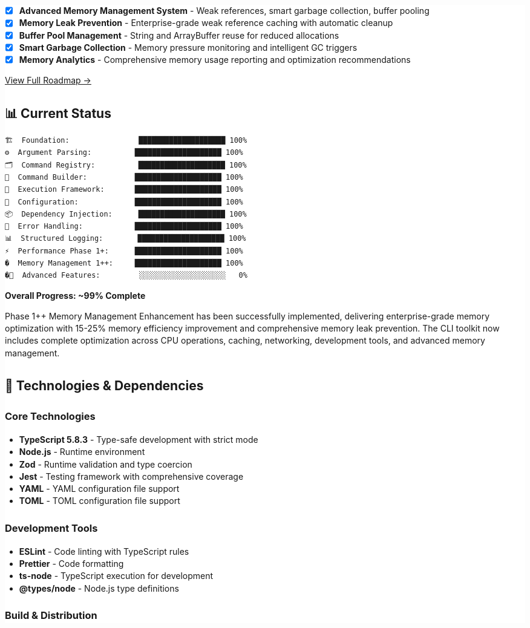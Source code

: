 - [x] **Advanced Memory Management System** - Weak references, smart garbage collection, buffer pooling
- [x] **Memory Leak Prevention** - Enterprise-grade weak reference caching with automatic cleanup
- [x] **Buffer Pool Management** - String and ArrayBuffer reuse for reduced allocations
- [x] **Smart Garbage Collection** - Memory pressure monitoring and intelligent GC triggers
- [x] **Memory Analytics** - Comprehensive memory usage reporting and optimization recommendations

[View Full Roadmap →](./docs/cli_toolkit_guidelines.md#%EF%B8%8F-cli-toolkit-framework-development-roadmap)

## 📊 Current Status

```text
🏗️  Foundation:                ████████████████████ 100%
⚙️  Argument Parsing:          ████████████████████ 100%
🗂️  Command Registry:          ████████████████████ 100%
🎯  Command Builder:           ████████████████████ 100%
🚀  Execution Framework:       ████████████████████ 100%
🔧  Configuration:             ████████████████████ 100%
📦  Dependency Injection:      ████████████████████ 100%
🚨  Error Handling:            ████████████████████ 100%
📊  Structured Logging:        ████████████████████ 100%
⚡  Performance Phase 1+:      ████████████████████ 100%
�  Memory Management 1++:     ████████████████████ 100%
�🧩  Advanced Features:         ░░░░░░░░░░░░░░░░░░░░   0%
```

**Overall Progress: ~99% Complete**

Phase 1++ Memory Management Enhancement has been successfully implemented, delivering enterprise-grade memory optimization with 15-25% memory efficiency improvement and comprehensive memory leak prevention. The CLI toolkit now includes complete optimization across CPU operations, caching, networking, development tools, and advanced memory management.

## 🔧 Technologies & Dependencies

### Core Technologies

- **TypeScript 5.8.3** - Type-safe development with strict mode
- **Node.js** - Runtime environment
- **Zod** - Runtime validation and type coercion
- **Jest** - Testing framework with comprehensive coverage
- **YAML** - YAML configuration file support
- **TOML** - TOML configuration file support

### Development Tools

- **ESLint** - Code linting with TypeScript rules
- **Prettier** - Code formatting
- **ts-node** - TypeScript execution for development
- **@types/node** - Node.js type definitions

### Build & Distribution
